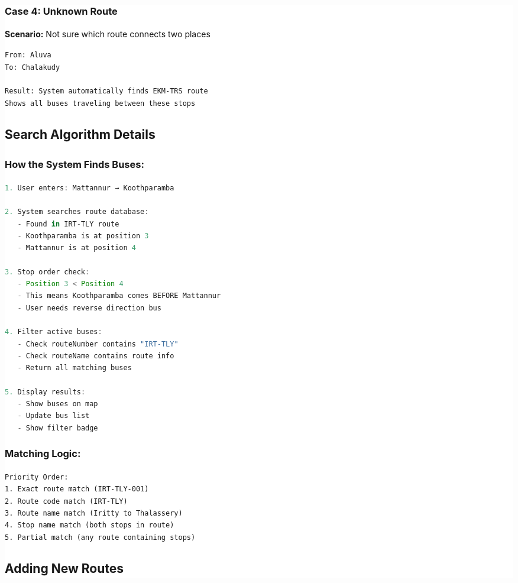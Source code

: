 ### Case 4: Unknown Route
**Scenario:** Not sure which route connects two places
```
From: Aluva
To: Chalakudy

Result: System automatically finds EKM-TRS route
Shows all buses traveling between these stops
```

## Search Algorithm Details

### How the System Finds Buses:

```javascript
1. User enters: Mattannur → Koothparamba

2. System searches route database:
   - Found in IRT-TLY route
   - Koothparamba is at position 3
   - Mattannur is at position 4
   
3. Stop order check:
   - Position 3 < Position 4
   - This means Koothparamba comes BEFORE Mattannur
   - User needs reverse direction bus

4. Filter active buses:
   - Check routeNumber contains "IRT-TLY"
   - Check routeName contains route info
   - Return all matching buses

5. Display results:
   - Show buses on map
   - Update bus list
   - Show filter badge
```

### Matching Logic:

```
Priority Order:
1. Exact route match (IRT-TLY-001)
2. Route code match (IRT-TLY)
3. Route name match (Iritty to Thalassery)
4. Stop name match (both stops in route)
5. Partial match (any route containing stops)
```

## Adding New Routes
